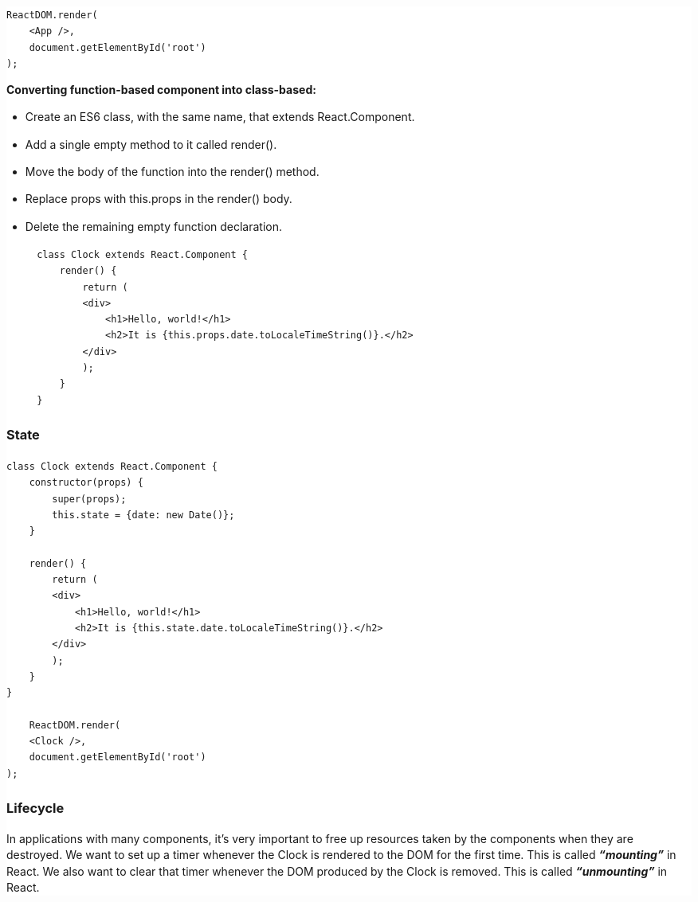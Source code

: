    ReactDOM.render(
        <App />,
        document.getElementById('root')
    );

**Converting function-based component into class-based:**

- Create an ES6 class, with the same name, that extends React.Component.
- Add a single empty method to it called render().
- Move the body of the function into the render() method.
- Replace props with this.props in the render() body.
- Delete the remaining empty function declaration.

        class Clock extends React.Component {
            render() {
                return (
                <div>
                    <h1>Hello, world!</h1>
                    <h2>It is {this.props.date.toLocaleTimeString()}.</h2>
                </div>
                );
            }
        }

### State

    class Clock extends React.Component {
        constructor(props) {
            super(props);
            this.state = {date: new Date()};
        }

        render() {
            return (
            <div>
                <h1>Hello, world!</h1>
                <h2>It is {this.state.date.toLocaleTimeString()}.</h2>
            </div>
            );
        }
    }

        ReactDOM.render(
        <Clock />,
        document.getElementById('root')
    );

### Lifecycle

In applications with many components, it’s very important to free up resources taken by the components when they are destroyed. We want to set up a timer whenever the Clock is rendered to the DOM for the first time. This is called **_“mounting”_** in React. We also want to clear that timer whenever the DOM produced by the Clock is removed. This is called **_“unmounting”_** in React.
